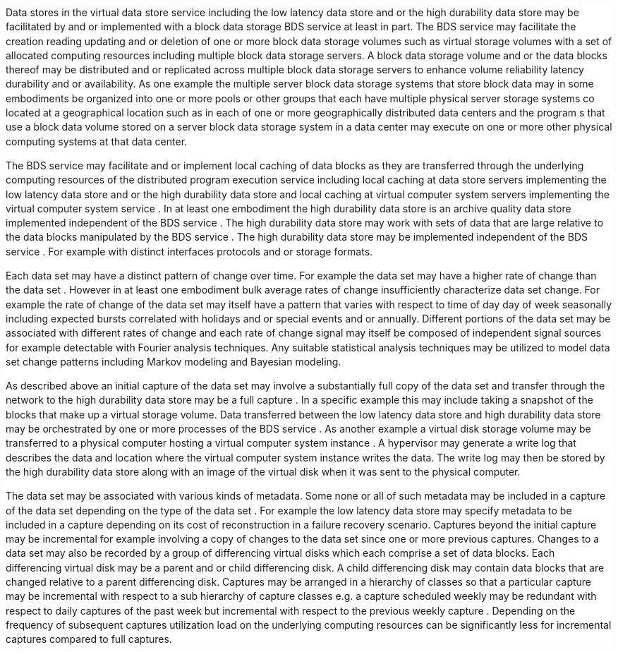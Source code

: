 Data stores in the virtual data store service including the low latency data store and or the high durability data store may be facilitated by and or implemented with a block data storage BDS service at least in part. The BDS service may facilitate the creation reading updating and or deletion of one or more block data storage volumes such as virtual storage volumes with a set of allocated computing resources including multiple block data storage servers. A block data storage volume and or the data blocks thereof may be distributed and or replicated across multiple block data storage servers to enhance volume reliability latency durability and or availability. As one example the multiple server block data storage systems that store block data may in some embodiments be organized into one or more pools or other groups that each have multiple physical server storage systems co located at a geographical location such as in each of one or more geographically distributed data centers and the program s that use a block data volume stored on a server block data storage system in a data center may execute on one or more other physical computing systems at that data center.

The BDS service may facilitate and or implement local caching of data blocks as they are transferred through the underlying computing resources of the distributed program execution service including local caching at data store servers implementing the low latency data store and or the high durability data store and local caching at virtual computer system servers implementing the virtual computer system service . In at least one embodiment the high durability data store is an archive quality data store implemented independent of the BDS service . The high durability data store may work with sets of data that are large relative to the data blocks manipulated by the BDS service . The high durability data store may be implemented independent of the BDS service . For example with distinct interfaces protocols and or storage formats.

Each data set may have a distinct pattern of change over time. For example the data set may have a higher rate of change than the data set . However in at least one embodiment bulk average rates of change insufficiently characterize data set change. For example the rate of change of the data set may itself have a pattern that varies with respect to time of day day of week seasonally including expected bursts correlated with holidays and or special events and or annually. Different portions of the data set may be associated with different rates of change and each rate of change signal may itself be composed of independent signal sources for example detectable with Fourier analysis techniques. Any suitable statistical analysis techniques may be utilized to model data set change patterns including Markov modeling and Bayesian modeling.

As described above an initial capture of the data set may involve a substantially full copy of the data set and transfer through the network to the high durability data store may be a full capture . In a specific example this may include taking a snapshot of the blocks that make up a virtual storage volume. Data transferred between the low latency data store and high durability data store may be orchestrated by one or more processes of the BDS service . As another example a virtual disk storage volume may be transferred to a physical computer hosting a virtual computer system instance . A hypervisor may generate a write log that describes the data and location where the virtual computer system instance writes the data. The write log may then be stored by the high durability data store along with an image of the virtual disk when it was sent to the physical computer.

The data set may be associated with various kinds of metadata. Some none or all of such metadata may be included in a capture of the data set depending on the type of the data set . For example the low latency data store may specify metadata to be included in a capture depending on its cost of reconstruction in a failure recovery scenario. Captures beyond the initial capture may be incremental for example involving a copy of changes to the data set since one or more previous captures. Changes to a data set may also be recorded by a group of differencing virtual disks which each comprise a set of data blocks. Each differencing virtual disk may be a parent and or child differencing disk. A child differencing disk may contain data blocks that are changed relative to a parent differencing disk. Captures may be arranged in a hierarchy of classes so that a particular capture may be incremental with respect to a sub hierarchy of capture classes e.g. a capture scheduled weekly may be redundant with respect to daily captures of the past week but incremental with respect to the previous weekly capture . Depending on the frequency of subsequent captures utilization load on the underlying computing resources can be significantly less for incremental captures compared to full captures.
